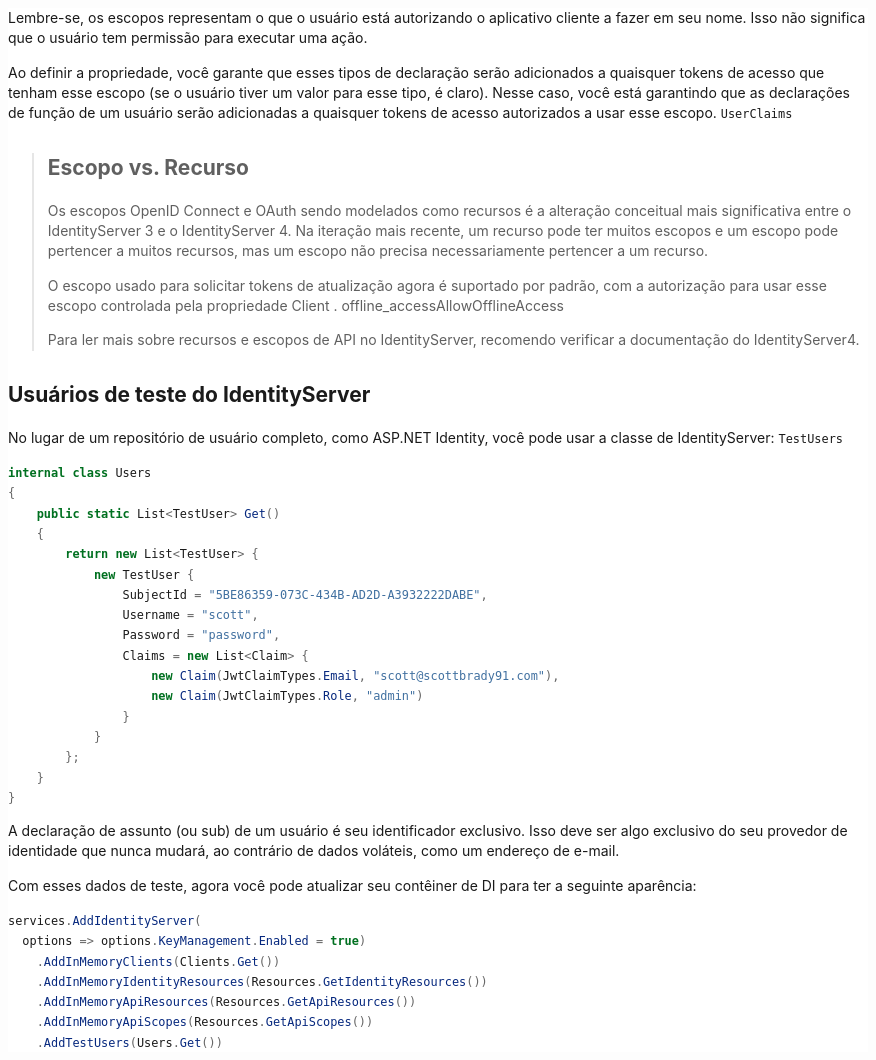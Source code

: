 Lembre-se, os escopos representam o que o usuário está autorizando o aplicativo cliente a fazer em seu nome. Isso não significa que o usuário tem permissão para executar uma ação.

Ao definir a propriedade, você garante que esses tipos de declaração serão adicionados a quaisquer tokens de acesso que tenham esse escopo (se o usuário tiver um valor para esse tipo, é claro). Nesse caso, você está garantindo que as declarações de função de um usuário serão adicionadas a quaisquer tokens de acesso autorizados a usar esse escopo. `UserClaims`

> ## Escopo vs. Recurso
>
> Os escopos OpenID Connect e OAuth sendo modelados como recursos é a alteração conceitual mais significativa entre o IdentityServer 3 e o IdentityServer 4. Na iteração mais recente, um recurso pode ter muitos escopos e um escopo pode pertencer a muitos recursos, mas um escopo não precisa necessariamente pertencer a um recurso.
>
> O escopo usado para solicitar tokens de atualização agora é suportado por padrão, com a autorização para usar esse escopo controlada pela propriedade Client . offline_accessAllowOfflineAccess
>
> Para ler mais sobre recursos e escopos de API no IdentityServer, recomendo verificar a documentação do IdentityServer4.

## Usuários de teste do IdentityServer

No lugar de um repositório de usuário completo, como ASP.NET Identity, você pode usar a classe de IdentityServer: `TestUsers`

```csharp
internal class Users
{
    public static List<TestUser> Get()
    {
        return new List<TestUser> {
            new TestUser {
                SubjectId = "5BE86359-073C-434B-AD2D-A3932222DABE",
                Username = "scott",
                Password = "password",
                Claims = new List<Claim> {
                    new Claim(JwtClaimTypes.Email, "scott@scottbrady91.com"),
                    new Claim(JwtClaimTypes.Role, "admin")
                }
            }
        };
    }
}
```

A declaração de assunto (ou sub) de um usuário é seu identificador exclusivo. Isso deve ser algo exclusivo do seu provedor de identidade que nunca mudará, ao contrário de dados voláteis, como um endereço de e-mail.

Com esses dados de teste, agora você pode atualizar seu contêiner de DI para ter a seguinte aparência:

```csharp
services.AddIdentityServer(
  options => options.KeyManagement.Enabled = true)
    .AddInMemoryClients(Clients.Get())
    .AddInMemoryIdentityResources(Resources.GetIdentityResources())
    .AddInMemoryApiResources(Resources.GetApiResources())
    .AddInMemoryApiScopes(Resources.GetApiScopes())
    .AddTestUsers(Users.Get())
```
